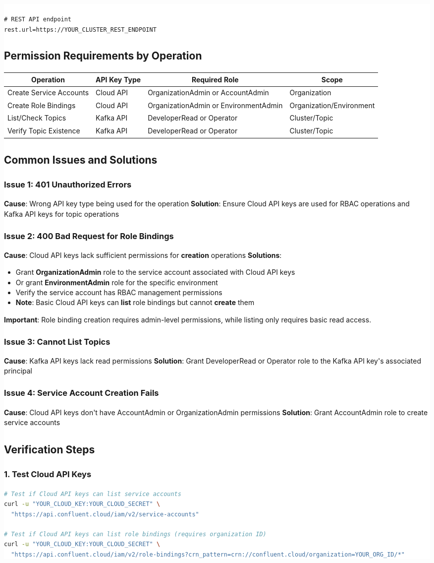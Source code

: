 ```properties

# REST API endpoint
rest.url=https://YOUR_CLUSTER_REST_ENDPOINT
```

## Permission Requirements by Operation

| Operation | API Key Type | Required Role | Scope |
|-----------|-------------|---------------|-------|
| Create Service Accounts | Cloud API | OrganizationAdmin or AccountAdmin | Organization |
| Create Role Bindings | Cloud API | OrganizationAdmin or EnvironmentAdmin | Organization/Environment |
| List/Check Topics | Kafka API | DeveloperRead or Operator | Cluster/Topic |
| Verify Topic Existence | Kafka API | DeveloperRead or Operator | Cluster/Topic |

## Common Issues and Solutions

### Issue 1: 401 Unauthorized Errors
**Cause**: Wrong API key type being used for the operation
**Solution**: Ensure Cloud API keys are used for RBAC operations and Kafka API keys for topic operations

### Issue 2: 400 Bad Request for Role Bindings
**Cause**: Cloud API keys lack sufficient permissions for **creation** operations
**Solutions**:
- Grant **OrganizationAdmin** role to the service account associated with Cloud API keys
- Or grant **EnvironmentAdmin** role for the specific environment
- Verify the service account has RBAC management permissions
- **Note**: Basic Cloud API keys can **list** role bindings but cannot **create** them

**Important**: Role binding creation requires admin-level permissions, while listing only requires basic read access.

### Issue 3: Cannot List Topics
**Cause**: Kafka API keys lack read permissions
**Solution**: Grant DeveloperRead or Operator role to the Kafka API key's associated principal

### Issue 4: Service Account Creation Fails
**Cause**: Cloud API keys don't have AccountAdmin or OrganizationAdmin permissions
**Solution**: Grant AccountAdmin role to create service accounts

## Verification Steps

### 1. Test Cloud API Keys
```bash
# Test if Cloud API keys can list service accounts
curl -u "YOUR_CLOUD_KEY:YOUR_CLOUD_SECRET" \
  "https://api.confluent.cloud/iam/v2/service-accounts"

# Test if Cloud API keys can list role bindings (requires organization ID)
curl -u "YOUR_CLOUD_KEY:YOUR_CLOUD_SECRET" \
  "https://api.confluent.cloud/iam/v2/role-bindings?crn_pattern=crn://confluent.cloud/organization=YOUR_ORG_ID/*"
```
